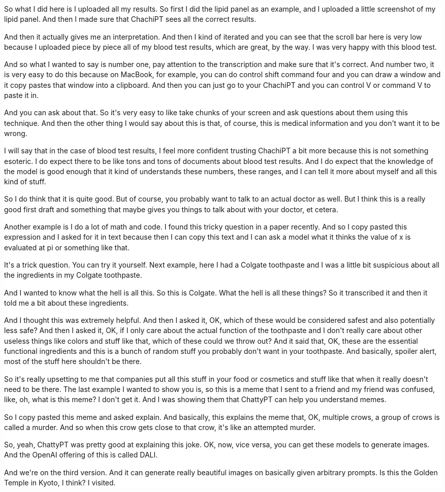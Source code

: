 So what I did here is I uploaded all my results. So first I did the lipid panel as an example, and I uploaded a little screenshot of my lipid panel. And then I made sure that ChachiPT sees all the correct results.

And then it actually gives me an interpretation. And then I kind of iterated and you can see that the scroll bar here is very low because I uploaded piece by piece all of my blood test results, which are great, by the way. I was very happy with this blood test.

And so what I wanted to say is number one, pay attention to the transcription and make sure that it's correct. And number two, it is very easy to do this because on MacBook, for example, you can do control shift command four and you can draw a window and it copy pastes that window into a clipboard. And then you can just go to your ChachiPT and you can control V or command V to paste it in.

And you can ask about that. So it's very easy to like take chunks of your screen and ask questions about them using this technique. And then the other thing I would say about this is that, of course, this is medical information and you don't want it to be wrong.

I will say that in the case of blood test results, I feel more confident trusting ChachiPT a bit more because this is not something esoteric. I do expect there to be like tons and tons of documents about blood test results. And I do expect that the knowledge of the model is good enough that it kind of understands these numbers, these ranges, and I can tell it more about myself and all this kind of stuff.

So I do think that it is quite good. But of course, you probably want to talk to an actual doctor as well. But I think this is a really good first draft and something that maybe gives you things to talk about with your doctor, et cetera.

Another example is I do a lot of math and code. I found this tricky question in a paper recently. And so I copy pasted this expression and I asked for it in text because then I can copy this text and I can ask a model what it thinks the value of x is evaluated at pi or something like that.

It's a trick question. You can try it yourself. Next example, here I had a Colgate toothpaste and I was a little bit suspicious about all the ingredients in my Colgate toothpaste.

And I wanted to know what the hell is all this. So this is Colgate. What the hell is all these things? So it transcribed it and then it told me a bit about these ingredients.

And I thought this was extremely helpful. And then I asked it, OK, which of these would be considered safest and also potentially less safe? And then I asked it, OK, if I only care about the actual function of the toothpaste and I don't really care about other useless things like colors and stuff like that, which of these could we throw out? And it said that, OK, these are the essential functional ingredients and this is a bunch of random stuff you probably don't want in your toothpaste. And basically, spoiler alert, most of the stuff here shouldn't be there.

So it's really upsetting to me that companies put all this stuff in your food or cosmetics and stuff like that when it really doesn't need to be there. The last example I wanted to show you is, so this is a meme that I sent to a friend and my friend was confused, like, oh, what is this meme? I don't get it. And I was showing them that ChattyPT can help you understand memes.

So I copy pasted this meme and asked explain. And basically, this explains the meme that, OK, multiple crows, a group of crows is called a murder. And so when this crow gets close to that crow, it's like an attempted murder.

So, yeah, ChattyPT was pretty good at explaining this joke. OK, now, vice versa, you can get these models to generate images. And the OpenAI offering of this is called DALI.

And we're on the third version. And it can generate really beautiful images on basically given arbitrary prompts. Is this the Golden Temple in Kyoto, I think? I visited.
